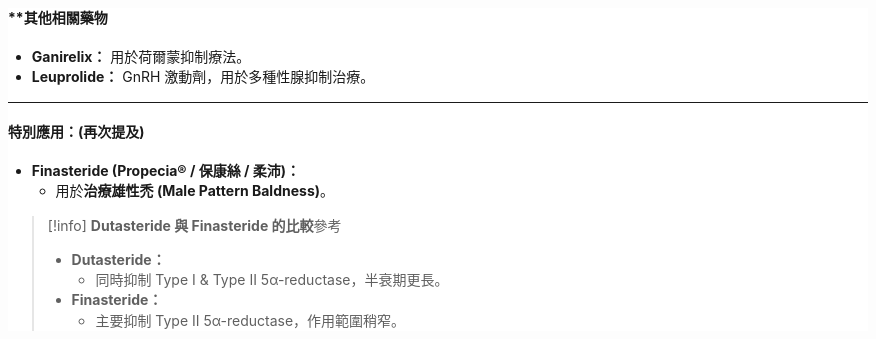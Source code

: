 
#### **其他相關藥物

- **Ganirelix：** 用於荷爾蒙抑制療法。
- **Leuprolide：** GnRH 激動劑，用於多種性腺抑制治療。


---

#### **特別應用：**(再次提及)

- **Finasteride (Propecia® / 保康絲 / 柔沛)：**
    - 用於**治療雄性禿 (Male Pattern Baldness)**。

> [!info] **Dutasteride 與 Finasteride 的比較**參考
> 
> - **Dutasteride：**
>     - 同時抑制 Type I & Type II 5α-reductase，半衰期更長。
> - **Finasteride：**
>     - 主要抑制 Type II 5α-reductase，作用範圍稍窄。




